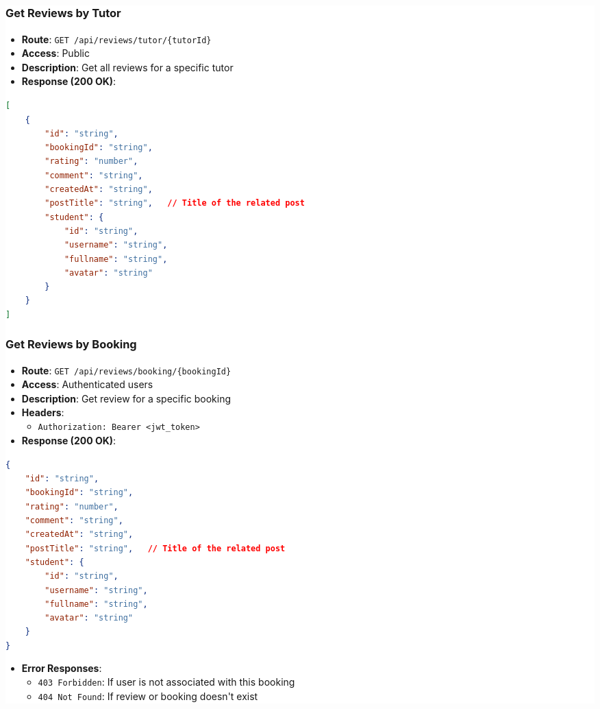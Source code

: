 ### Get Reviews by Tutor
- **Route**: `GET /api/reviews/tutor/{tutorId}`
- **Access**: Public
- **Description**: Get all reviews for a specific tutor
- **Response (200 OK)**:
```json
[
    {
        "id": "string",
        "bookingId": "string",
        "rating": "number",
        "comment": "string",
        "createdAt": "string",
        "postTitle": "string",   // Title of the related post
        "student": {
            "id": "string",
            "username": "string",
            "fullname": "string",
            "avatar": "string"
        }
    }
]
```

### Get Reviews by Booking
- **Route**: `GET /api/reviews/booking/{bookingId}`
- **Access**: Authenticated users
- **Description**: Get review for a specific booking
- **Headers**: 
  - `Authorization: Bearer <jwt_token>`
- **Response (200 OK)**:
```json
{
    "id": "string",
    "bookingId": "string",
    "rating": "number",
    "comment": "string",
    "createdAt": "string",
    "postTitle": "string",   // Title of the related post
    "student": {
        "id": "string",
        "username": "string",
        "fullname": "string",
        "avatar": "string"
    }
}
```
- **Error Responses**:
  - `403 Forbidden`: If user is not associated with this booking
  - `404 Not Found`: If review or booking doesn't exist
